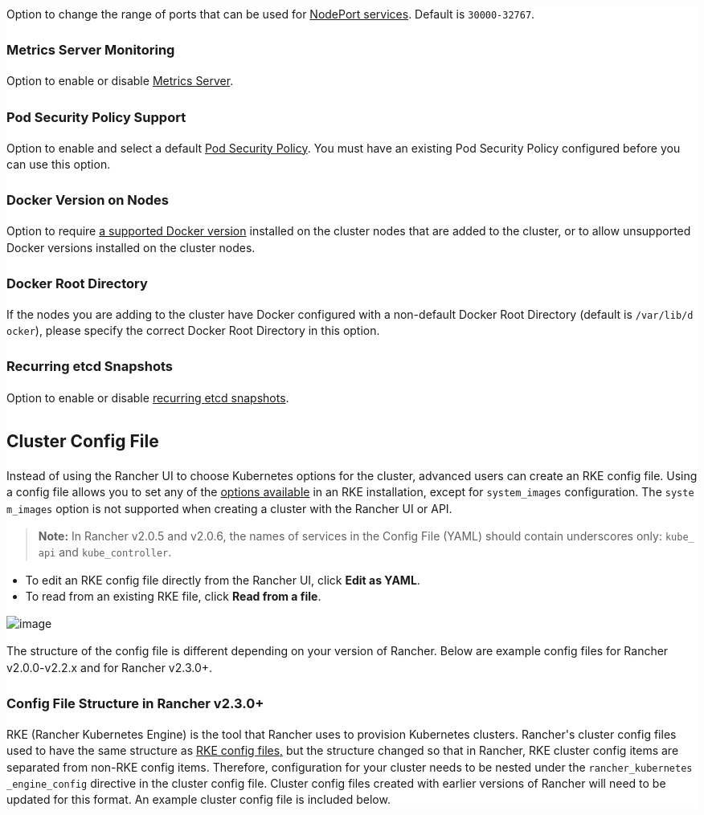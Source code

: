 Option to change the range of ports that can be used for [NodePort services](https://kubernetes.io/docs/concepts/services-networking/service/#nodeport). Default is `30000-32767`.

### Metrics Server Monitoring

Option to enable or disable [Metrics Server](https://rancher.com/docs/rke/latest/en/config-options/add-ons/metrics-server/).

### Pod Security Policy Support

Option to enable and select a default [Pod Security Policy](../../../how-to-guides/advanced-user-guides/authentication-permissions-and-global-configuration/create-pod-security-policies.md). You must have an existing Pod Security Policy configured before you can use this option.

### Docker Version on Nodes

Option to require [a supported Docker version](../../../pages-for-subheaders/installation-requirements.md) installed on the cluster nodes that are added to the cluster, or to allow unsupported Docker versions installed on the cluster nodes.

### Docker Root Directory

If the nodes you are adding to the cluster have Docker configured with a non-default Docker Root Directory (default is `/var/lib/docker`), please specify the correct Docker Root Directory in this option.

### Recurring etcd Snapshots

Option to enable or disable [recurring etcd snapshots](https://rancher.com/docs/rke/latest/en/etcd-snapshots/#etcd-recurring-snapshots).

## Cluster Config File

Instead of using the Rancher UI to choose Kubernetes options for the cluster, advanced users can create an RKE config file. Using a config file allows you to set any of the [options available](https://rancher.com/docs/rke/latest/en/config-options/) in an RKE installation, except for `system_images` configuration. The `system_images` option is not supported when creating a cluster with the Rancher UI or API.

>**Note:** In Rancher v2.0.5 and v2.0.6, the names of services in the Config File (YAML) should contain underscores only: `kube_api` and `kube_controller`.

- To edit an RKE config file directly from the Rancher UI, click **Edit as YAML**.
- To read from an existing RKE file, click **Read from a file**.

![image](/img/cluster-options-yaml.png)

The structure of the config file is different depending on your version of Rancher. Below are example config files for Rancher v2.0.0-v2.2.x and for Rancher v2.3.0+.

### Config File Structure in Rancher v2.3.0+

RKE (Rancher Kubernetes Engine) is the tool that Rancher uses to provision Kubernetes clusters. Rancher's cluster config files used to have the same structure as [RKE config files,](https://rancher.com/docs/rke/latest/en/example-yamls/) but the structure changed so that in Rancher, RKE cluster config items are separated from non-RKE config items. Therefore, configuration for your cluster needs to be nested under the `rancher_kubernetes_engine_config` directive in the cluster config file. Cluster config files created with earlier versions of Rancher will need to be updated for this format. An example cluster config file is included below.
